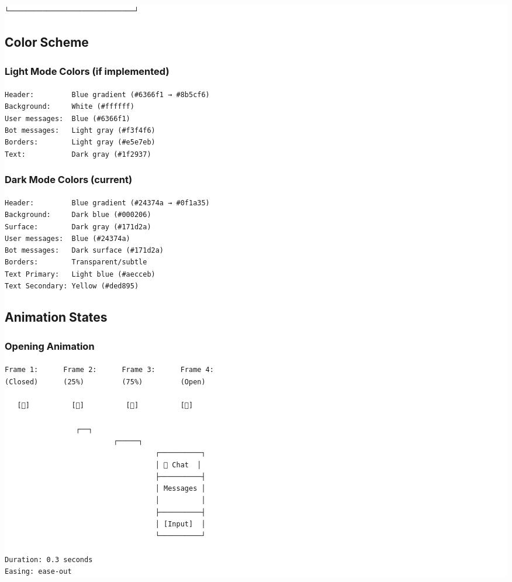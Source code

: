 ```
└──────────────────────────────┘
```

## Color Scheme

### Light Mode Colors (if implemented)
```
Header:         Blue gradient (#6366f1 → #8b5cf6)
Background:     White (#ffffff)
User messages:  Blue (#6366f1)
Bot messages:   Light gray (#f3f4f6)
Borders:        Light gray (#e5e7eb)
Text:           Dark gray (#1f2937)
```

### Dark Mode Colors (current)
```
Header:         Blue gradient (#24374a → #0f1a35)
Background:     Dark blue (#000206)
Surface:        Dark gray (#171d2a)
User messages:  Blue (#24374a)
Bot messages:   Dark surface (#171d2a)
Borders:        Transparent/subtle
Text Primary:   Light blue (#aecceb)
Text Secondary: Yellow (#ded895)
```

## Animation States

### Opening Animation
```
Frame 1:      Frame 2:      Frame 3:      Frame 4:
(Closed)      (25%)         (75%)         (Open)

   [💬]          [💬]          [💬]          [💬]

                 ┌──┐
                          ┌─────┐
                                    ┌──────────┐
                                    │ 🤖 Chat  │
                                    ├──────────┤
                                    │ Messages │
                                    │          │
                                    ├──────────┤
                                    │ [Input]  │
                                    └──────────┘

Duration: 0.3 seconds
Easing: ease-out
```
